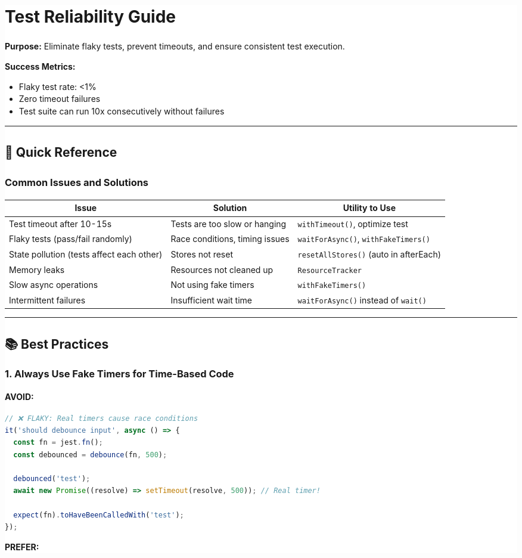 # Test Reliability Guide

**Purpose:** Eliminate flaky tests, prevent timeouts, and ensure consistent test execution.

**Success Metrics:**

- Flaky test rate: <1%
- Zero timeout failures
- Test suite can run 10x consecutively without failures

---

## 🎯 Quick Reference

### Common Issues and Solutions

| Issue                                     | Solution                       | Utility to Use                         |
| ----------------------------------------- | ------------------------------ | -------------------------------------- |
| Test timeout after 10-15s                 | Tests are too slow or hanging  | `withTimeout()`, optimize test         |
| Flaky tests (pass/fail randomly)          | Race conditions, timing issues | `waitForAsync()`, `withFakeTimers()`   |
| State pollution (tests affect each other) | Stores not reset               | `resetAllStores()` (auto in afterEach) |
| Memory leaks                              | Resources not cleaned up       | `ResourceTracker`                      |
| Slow async operations                     | Not using fake timers          | `withFakeTimers()`                     |
| Intermittent failures                     | Insufficient wait time         | `waitForAsync()` instead of `wait()`   |

---

## 📚 Best Practices

### 1. Always Use Fake Timers for Time-Based Code

**AVOID:**

```ts
// ❌ FLAKY: Real timers cause race conditions
it('should debounce input', async () => {
  const fn = jest.fn();
  const debounced = debounce(fn, 500);

  debounced('test');
  await new Promise((resolve) => setTimeout(resolve, 500)); // Real timer!

  expect(fn).toHaveBeenCalledWith('test');
});
```

**PREFER:**

